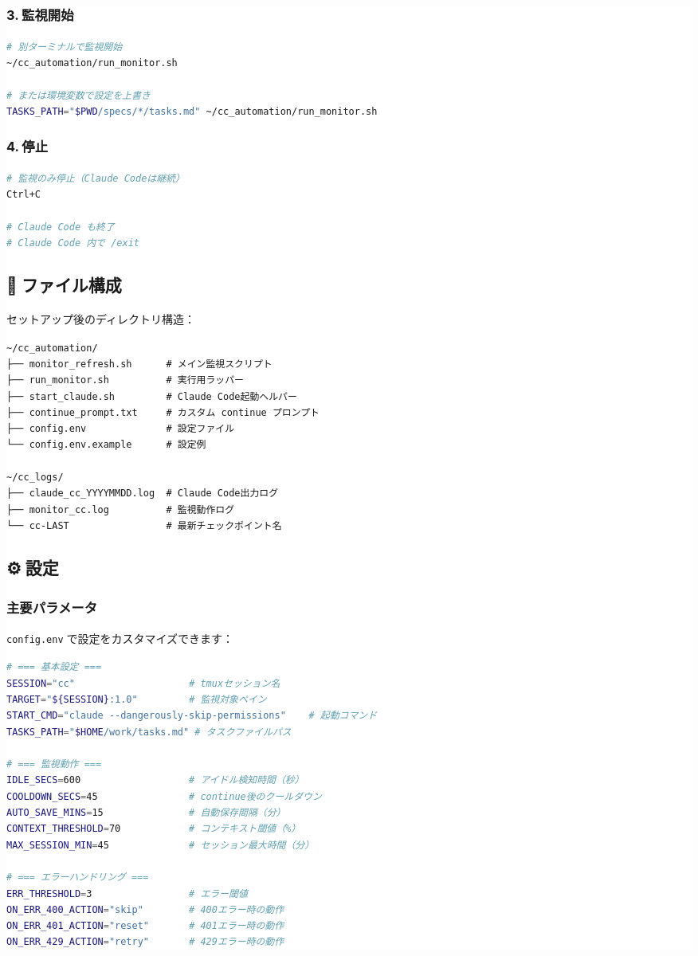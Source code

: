 ### 3. 監視開始

```bash
# 別ターミナルで監視開始
~/cc_automation/run_monitor.sh

# または環境変数で設定を上書き
TASKS_PATH="$PWD/specs/*/tasks.md" ~/cc_automation/run_monitor.sh
```

### 4. 停止

```bash
# 監視のみ停止（Claude Codeは継続）
Ctrl+C

# Claude Code も終了
# Claude Code 内で /exit
```

## 📁 ファイル構成

セットアップ後のディレクトリ構造：

```
~/cc_automation/
├── monitor_refresh.sh      # メイン監視スクリプト
├── run_monitor.sh          # 実行用ラッパー
├── start_claude.sh         # Claude Code起動ヘルパー
├── continue_prompt.txt     # カスタム continue プロンプト
├── config.env              # 設定ファイル
└── config.env.example      # 設定例

~/cc_logs/
├── claude_cc_YYYYMMDD.log  # Claude Code出力ログ
├── monitor_cc.log          # 監視動作ログ
└── cc-LAST                 # 最新チェックポイント名
```

## ⚙️ 設定

### 主要パラメータ

`config.env` で設定をカスタマイズできます：

```bash
# === 基本設定 ===
SESSION="cc"                    # tmuxセッション名
TARGET="${SESSION}:1.0"         # 監視対象ペイン
START_CMD="claude --dangerously-skip-permissions"    # 起動コマンド
TASKS_PATH="$HOME/work/tasks.md" # タスクファイルパス

# === 監視動作 ===
IDLE_SECS=600                   # アイドル検知時間（秒）
COOLDOWN_SECS=45                # continue後のクールダウン
AUTO_SAVE_MINS=15               # 自動保存間隔（分）
CONTEXT_THRESHOLD=70            # コンテキスト閾値（%）
MAX_SESSION_MIN=45              # セッション最大時間（分）

# === エラーハンドリング ===
ERR_THRESHOLD=3                 # エラー閾値
ON_ERR_400_ACTION="skip"        # 400エラー時の動作
ON_ERR_401_ACTION="reset"       # 401エラー時の動作
ON_ERR_429_ACTION="retry"       # 429エラー時の動作
```
